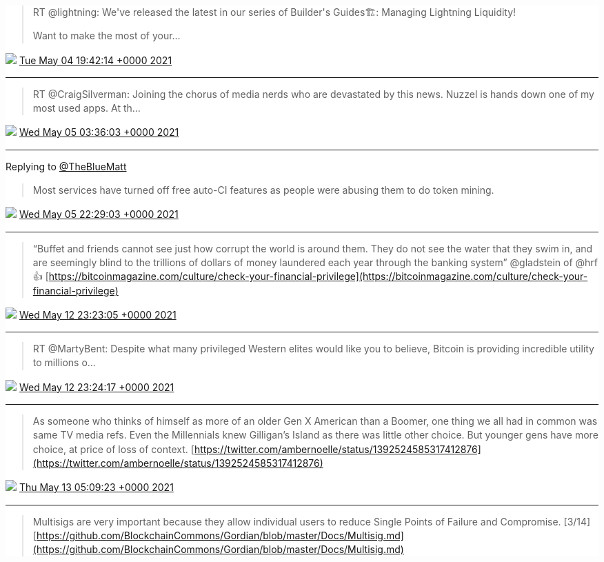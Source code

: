 > RT @lightning: We've released the latest in our series of Builder's Guides🏗️: Managing Lightning Liquidity!  
>   
> Want to make the most of your…

<img src="{{ site.url }}{{ site.baseurl }}/assets/images/media/tweet.ico" width="30" /> [Tue May 04 19:42:14 +0000 2021](https://twitter.com/ChristopherA/status/1389666700262580224)

----

> RT @CraigSilverman: Joining the chorus of media nerds who are devastated by this news. Nuzzel is hands down one of my most used apps. At th…

<img src="{{ site.url }}{{ site.baseurl }}/assets/images/media/tweet.ico" width="30" /> [Wed May 05 03:36:03 +0000 2021](https://twitter.com/ChristopherA/status/1389785939208196101)

----

Replying to [@TheBlueMatt](https://twitter.com/TheBlueMatt/status/1390043588378210310)

> Most services have turned off free auto-CI features as people were abusing them to do token mining.

<img src="{{ site.url }}{{ site.baseurl }}/assets/images/media/tweet.ico" width="30" /> [Wed May 05 22:29:03 +0000 2021](https://twitter.com/ChristopherA/status/1390071067176173568)

----

> “Buffet and friends cannot see just how corrupt the world is around them. They do not see the water that they swim in, and are seemingly blind to the trillions of dollars of money laundered each year through the banking system” ⁦@gladstein⁩ of @hrf👍 [https://bitcoinmagazine.com/culture/check-your-financial-privilege](https://bitcoinmagazine.com/culture/check-your-financial-privilege)

<img src="{{ site.url }}{{ site.baseurl }}/assets/images/media/tweet.ico" width="30" /> [Wed May 12 23:23:05 +0000 2021](https://twitter.com/ChristopherA/status/1392621380366004228)

----

> RT @MartyBent: Despite what many privileged Western elites would like you to believe, Bitcoin is providing incredible utility to millions o…

<img src="{{ site.url }}{{ site.baseurl }}/assets/images/media/tweet.ico" width="30" /> [Wed May 12 23:24:17 +0000 2021](https://twitter.com/ChristopherA/status/1392621681512894466)

----

> As someone who thinks of himself as more of an older Gen X American than a Boomer, one thing we all had in common was same TV media refs. Even the Millennials knew Gilligan’s Island as there was little other choice. But younger gens have more choice, at price of loss of context. [https://twitter.com/ambernoelle/status/1392524585317412876](https://twitter.com/ambernoelle/status/1392524585317412876)

<img src="{{ site.url }}{{ site.baseurl }}/assets/images/media/tweet.ico" width="30" /> [Thu May 13 05:09:23 +0000 2021](https://twitter.com/ChristopherA/status/1392708528209469440)

----

> Multisigs are very important because they allow individual users to reduce Single Points of Failure and Compromise. [3/14] [https://github.com/BlockchainCommons/Gordian/blob/master/Docs/Multisig.md](https://github.com/BlockchainCommons/Gordian/blob/master/Docs/Multisig.md)
